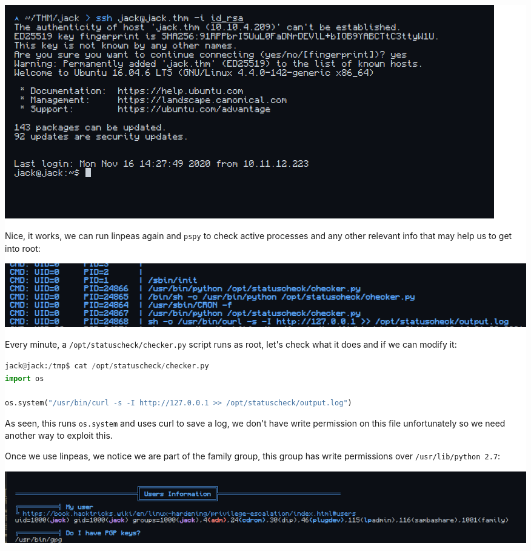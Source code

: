 ![Pasted image 20250617161410.png](../../IMAGES/Pasted%20image%2020250617161410.png)

Nice, it works, we can run linpeas again and `pspy` to check active processes and any other relevant info that may help us to get into root:

![Pasted image 20250617161855.png](../../IMAGES/Pasted%20image%2020250617161855.png)

Every minute, a `/opt/statuscheck/checker.py` script runs as root, let's check what it does and if we can modify it:

```python
jack@jack:/tmp$ cat /opt/statuscheck/checker.py
import os

os.system("/usr/bin/curl -s -I http://127.0.0.1 >> /opt/statuscheck/output.log")
```

As seen, this runs `os.system` and  uses curl to save a log, we don't have write permission on this file unfortunately so we need another way to exploit this.

Once we use linpeas, we notice we are part of the family group, this group has write permissions over `/usr/lib/python 2.7`:

![Pasted image 20250617162155.png](../../IMAGES/Pasted%20image%2020250617162155.png)
